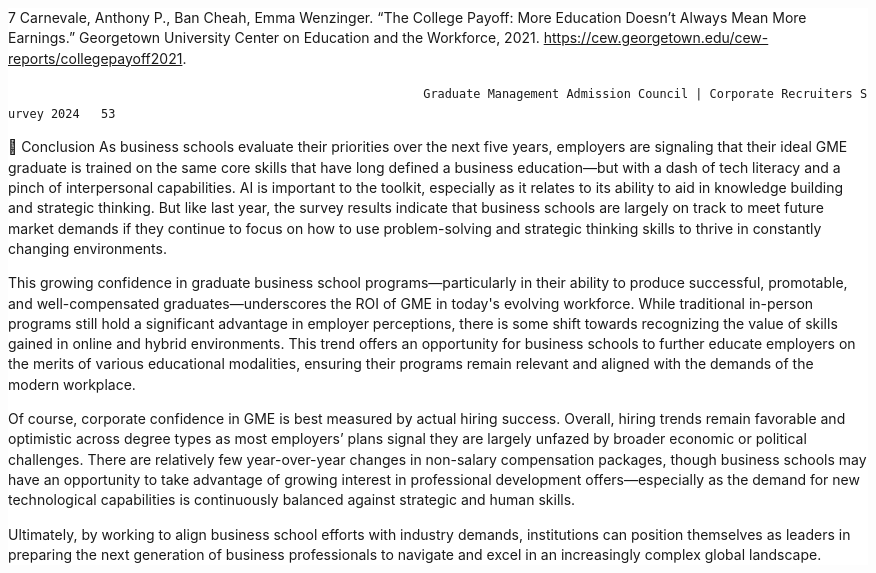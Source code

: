 

7 Carnevale, Anthony P., Ban Cheah, Emma Wenzinger. “The College Payoff: More Education Doesn’t Always Mean More Earnings.”
Georgetown University Center on Education and the Workforce, 2021. https://cew.georgetown.edu/cew-reports/collegepayoff2021.




                                                              Graduate Management Admission Council | Corporate Recruiters Survey 2024   53
 Conclusion
 As business schools evaluate their priorities over the next five years, employers are signaling that their
 ideal GME graduate is trained on the same core skills that have long defined a business education—but
 with a dash of tech literacy and a pinch of interpersonal capabilities. AI is important to the toolkit,
 especially as it relates to its ability to aid in knowledge building and strategic thinking. But like last year,
 the survey results indicate that business schools are largely on track to meet future market demands if
 they continue to focus on how to use problem-solving and strategic thinking skills to thrive in constantly
 changing environments.

 This growing confidence in graduate business school programs—particularly in their ability to produce
 successful, promotable, and well-compensated graduates—underscores the ROI of GME in today's
 evolving workforce. While traditional in-person programs still hold a significant advantage in employer
 perceptions, there is some shift towards recognizing the value of skills gained in online and hybrid
 environments. This trend offers an opportunity for business schools to further educate employers on the
 merits of various educational modalities, ensuring their programs remain relevant and aligned with the
 demands of the modern workplace.

 Of course, corporate confidence in GME is best measured by actual hiring success. Overall, hiring trends
 remain favorable and optimistic across degree types as most employers’ plans signal they are largely
 unfazed by broader economic or political challenges. There are relatively few year-over-year changes in
 non-salary compensation packages, though business schools may have an opportunity to take advantage
 of growing interest in professional development offers—especially as the demand for new technological
 capabilities is continuously balanced against strategic and human skills.

 Ultimately, by working to align business school efforts with industry demands, institutions can position
 themselves as leaders in preparing the next generation of business professionals to navigate and excel in
 an increasingly complex global landscape.
